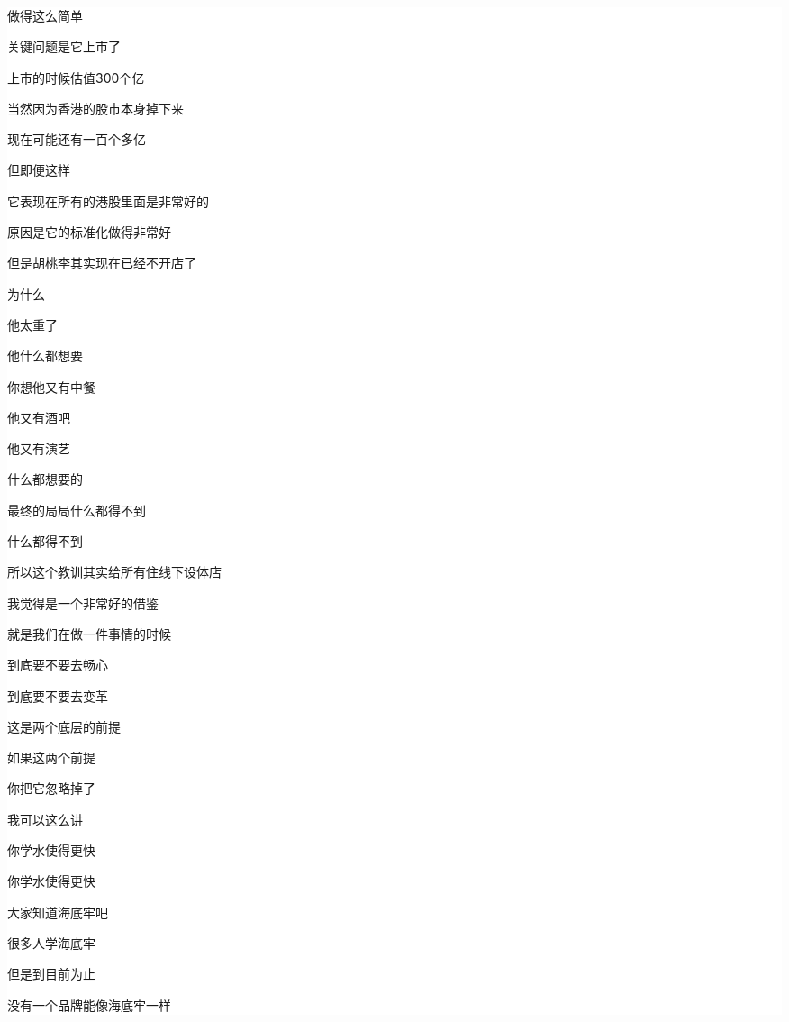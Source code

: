 做得这么简单

关键问题是它上市了

上市的时候估值300个亿

当然因为香港的股市本身掉下来

现在可能还有一百个多亿

但即便这样

它表现在所有的港股里面是非常好的

原因是它的标准化做得非常好

但是胡桃李其实现在已经不开店了

为什么

他太重了

他什么都想要

你想他又有中餐

他又有酒吧

他又有演艺

什么都想要的

最终的局局什么都得不到

什么都得不到

所以这个教训其实给所有住线下设体店

我觉得是一个非常好的借鉴

就是我们在做一件事情的时候

到底要不要去畅心

到底要不要去变革

这是两个底层的前提

如果这两个前提

你把它忽略掉了

我可以这么讲

你学水使得更快

你学水使得更快

大家知道海底牢吧

很多人学海底牢

但是到目前为止

没有一个品牌能像海底牢一样
